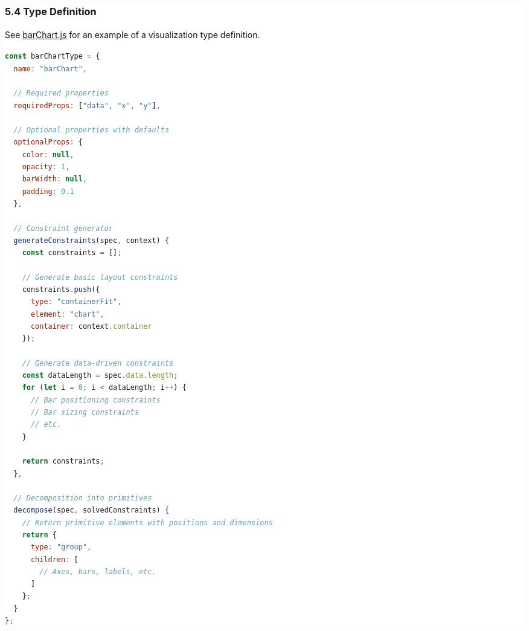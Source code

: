 ### 5.4 Type Definition

See [barChart.js](../src/types/barChart.js) for an example of a visualization type definition.

```javascript
const barChartType = {
  name: "barChart",

  // Required properties
  requiredProps: ["data", "x", "y"],

  // Optional properties with defaults
  optionalProps: {
    color: null,
    opacity: 1,
    barWidth: null,
    padding: 0.1
  },

  // Constraint generator
  generateConstraints(spec, context) {
    const constraints = [];

    // Generate basic layout constraints
    constraints.push({
      type: "containerFit",
      element: "chart",
      container: context.container
    });

    // Generate data-driven constraints
    const dataLength = spec.data.length;
    for (let i = 0; i < dataLength; i++) {
      // Bar positioning constraints
      // Bar sizing constraints
      // etc.
    }

    return constraints;
  },

  // Decomposition into primitives
  decompose(spec, solvedConstraints) {
    // Return primitive elements with positions and dimensions
    return {
      type: "group",
      children: [
        // Axes, bars, labels, etc.
      ]
    };
  }
};
```

